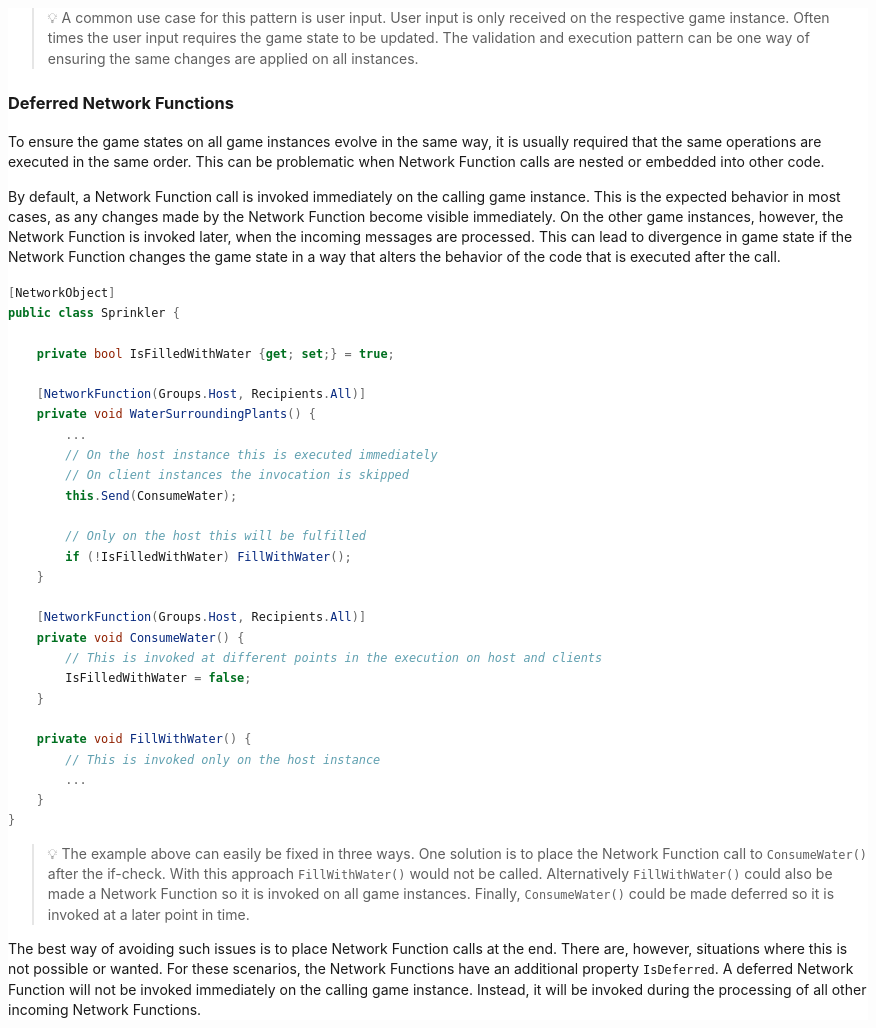 > :bulb: A common use case for this pattern is user input. User input is only received on the respective game instance. Often times the user input requires the game state to be updated. The validation and execution pattern can be one way of ensuring the same changes are applied on all instances.

### Deferred Network Functions

To ensure the game states on all game instances evolve in the same way, it is usually required that the same operations are executed in the same order. This can be problematic when Network Function calls are nested or embedded into other code.

By default, a Network Function call is invoked immediately on the calling game instance. This is the expected behavior in most cases, as any changes made by the Network Function become visible immediately. On the other game instances, however, the Network Function is invoked later, when the incoming messages are processed. This can lead to divergence in game state if the Network Function changes the game state in a way that alters the behavior of the code that is executed after the call.

```c#
[NetworkObject]
public class Sprinkler {

    private bool IsFilledWithWater {get; set;} = true;

    [NetworkFunction(Groups.Host, Recipients.All)]
    private void WaterSurroundingPlants() {
        ...
        // On the host instance this is executed immediately
        // On client instances the invocation is skipped
        this.Send(ConsumeWater);

        // Only on the host this will be fulfilled
        if (!IsFilledWithWater) FillWithWater();
    }

    [NetworkFunction(Groups.Host, Recipients.All)]
    private void ConsumeWater() {
        // This is invoked at different points in the execution on host and clients
        IsFilledWithWater = false;
    }

    private void FillWithWater() {
        // This is invoked only on the host instance
        ...
    }
}
```

> :bulb: The example above can easily be fixed in three ways. One solution is to place the Network Function call to `ConsumeWater()` after the if-check. With this approach `FillWithWater()` would not be called. Alternatively `FillWithWater()` could also be made a Network Function so it is invoked on all game instances. Finally, `ConsumeWater()` could be made deferred so it is invoked at a later point in time.

The best way of avoiding such issues is to place Network Function calls at the end. There are, however, situations where this is not possible or wanted. For these scenarios, the Network Functions have an additional property `IsDeferred`. A deferred Network Function will not be invoked immediately on the calling game instance. Instead, it will be invoked during the processing of all other incoming Network Functions.
